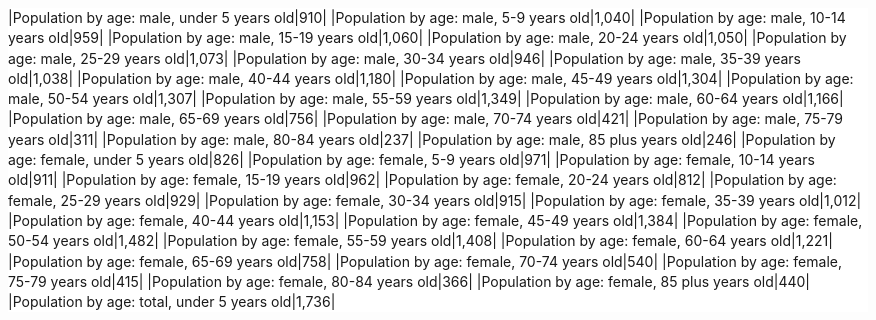 |Population by age: male, under 5 years old|910|
|Population by age: male, 5-9 years old|1,040|
|Population by age: male, 10-14 years old|959|
|Population by age: male, 15-19 years old|1,060|
|Population by age: male, 20-24 years old|1,050|
|Population by age: male, 25-29 years old|1,073|
|Population by age: male, 30-34 years old|946|
|Population by age: male, 35-39 years old|1,038|
|Population by age: male, 40-44 years old|1,180|
|Population by age: male, 45-49 years old|1,304|
|Population by age: male, 50-54 years old|1,307|
|Population by age: male, 55-59 years old|1,349|
|Population by age: male, 60-64 years old|1,166|
|Population by age: male, 65-69 years old|756|
|Population by age: male, 70-74 years old|421|
|Population by age: male, 75-79 years old|311|
|Population by age: male, 80-84 years old|237|
|Population by age: male, 85 plus years old|246|
|Population by age: female, under 5 years old|826|
|Population by age: female, 5-9 years old|971|
|Population by age: female, 10-14 years old|911|
|Population by age: female, 15-19 years old|962|
|Population by age: female, 20-24 years old|812|
|Population by age: female, 25-29 years old|929|
|Population by age: female, 30-34 years old|915|
|Population by age: female, 35-39 years old|1,012|
|Population by age: female, 40-44 years old|1,153|
|Population by age: female, 45-49 years old|1,384|
|Population by age: female, 50-54 years old|1,482|
|Population by age: female, 55-59 years old|1,408|
|Population by age: female, 60-64 years old|1,221|
|Population by age: female, 65-69 years old|758|
|Population by age: female, 70-74 years old|540|
|Population by age: female, 75-79 years old|415|
|Population by age: female, 80-84 years old|366|
|Population by age: female, 85 plus years old|440|
|Population by age: total, under 5 years old|1,736|